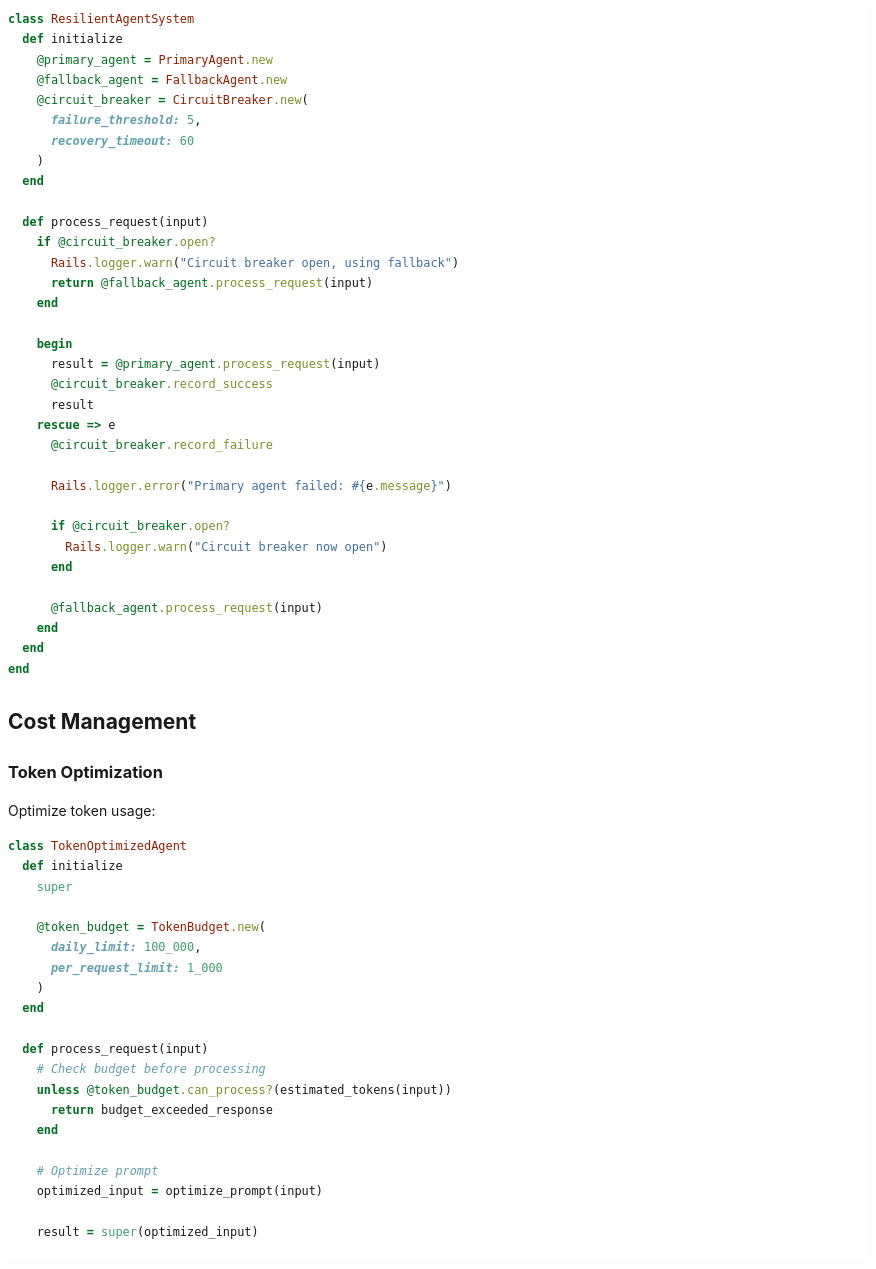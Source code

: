 ```ruby
class ResilientAgentSystem
  def initialize
    @primary_agent = PrimaryAgent.new
    @fallback_agent = FallbackAgent.new
    @circuit_breaker = CircuitBreaker.new(
      failure_threshold: 5,
      recovery_timeout: 60
    )
  end
  
  def process_request(input)
    if @circuit_breaker.open?
      Rails.logger.warn("Circuit breaker open, using fallback")
      return @fallback_agent.process_request(input)
    end
    
    begin
      result = @primary_agent.process_request(input)
      @circuit_breaker.record_success
      result
    rescue => e
      @circuit_breaker.record_failure
      
      Rails.logger.error("Primary agent failed: #{e.message}")
      
      if @circuit_breaker.open?
        Rails.logger.warn("Circuit breaker now open")
      end
      
      @fallback_agent.process_request(input)
    end
  end
end
```

Cost Management
--------------

### Token Optimization

Optimize token usage:

```ruby
class TokenOptimizedAgent
  def initialize
    super
    
    @token_budget = TokenBudget.new(
      daily_limit: 100_000,
      per_request_limit: 1_000
    )
  end
  
  def process_request(input)
    # Check budget before processing
    unless @token_budget.can_process?(estimated_tokens(input))
      return budget_exceeded_response
    end
    
    # Optimize prompt
    optimized_input = optimize_prompt(input)
    
    result = super(optimized_input)
    
```